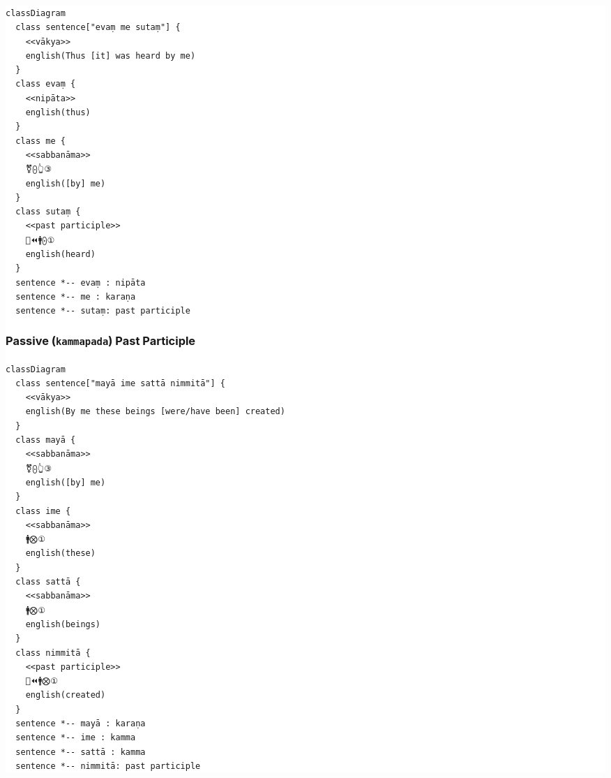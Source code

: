 ```mermaid
classDiagram
  class sentence["evaṃ me sutaṃ"] {
    <<vākya>>
    english(Thus [it] was heard by me)
  }
  class evaṃ {
    <<nipāta>>
    english(thus)
  }
  class me {
    <<sabbanāma>>
    ⚧⨀👆③
    english([by] me)
  }
  class sutaṃ {
    <<past participle>>
    🔵⏪🚹⨀①
    english(heard)
  }
  sentence *-- evaṃ : nipāta
  sentence *-- me : karaṇa
  sentence *-- sutaṃ: past participle
```

### Passive (`kammapada`) Past Participle

```mermaid
classDiagram
  class sentence["mayā ime sattā nimmitā"] {
    <<vākya>>
    english(By me these beings [were/have been] created)
  }
  class mayā {
    <<sabbanāma>>
    ⚧⨀👆③
    english([by] me)
  }
  class ime {
    <<sabbanāma>>
    🚹⨂①
    english(these)
  }
  class sattā {
    <<sabbanāma>>
    🚹⨂①
    english(beings)
  }
  class nimmitā {
    <<past participle>>
    🔴⏪🚹⨂①
    english(created)
  }
  sentence *-- mayā : karaṇa
  sentence *-- ime : kamma
  sentence *-- sattā : kamma
  sentence *-- nimmitā: past participle
```

